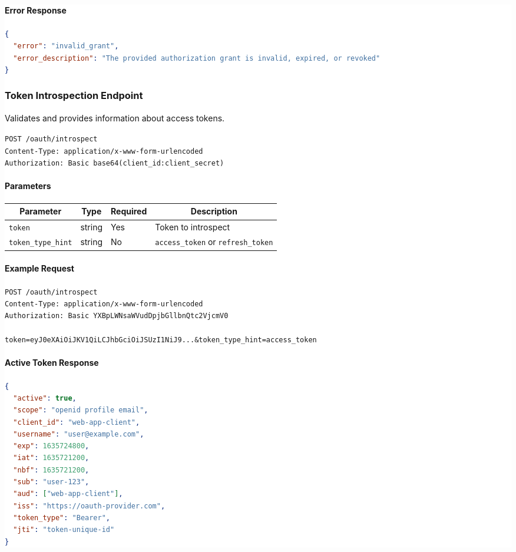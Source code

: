 #### Error Response

```json
{
  "error": "invalid_grant",
  "error_description": "The provided authorization grant is invalid, expired, or revoked"
}
```

### Token Introspection Endpoint

Validates and provides information about access tokens.

```http
POST /oauth/introspect
Content-Type: application/x-www-form-urlencoded
Authorization: Basic base64(client_id:client_secret)
```

#### Parameters

| Parameter | Type | Required | Description |
|-----------|------|----------|-------------|
| `token` | string | Yes | Token to introspect |
| `token_type_hint` | string | No | `access_token` or `refresh_token` |

#### Example Request

```http
POST /oauth/introspect
Content-Type: application/x-www-form-urlencoded
Authorization: Basic YXBpLWNsaWVudDpjbGllbnQtc2VjcmV0

token=eyJ0eXAiOiJKV1QiLCJhbGciOiJSUzI1NiJ9...&token_type_hint=access_token
```

#### Active Token Response

```json
{
  "active": true,
  "scope": "openid profile email",
  "client_id": "web-app-client",
  "username": "user@example.com",
  "exp": 1635724800,
  "iat": 1635721200,
  "nbf": 1635721200,
  "sub": "user-123",
  "aud": ["web-app-client"],
  "iss": "https://oauth-provider.com",
  "token_type": "Bearer",
  "jti": "token-unique-id"
}
```
